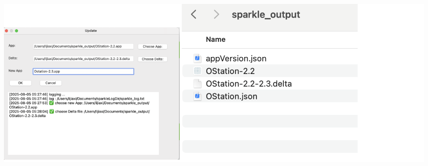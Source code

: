 <img src="osimages/testDelta.png" alt="OStation 软件主界面" width="360" />

<img src="osimages/output.png" alt="OStation 软件主界面" width="360" />
